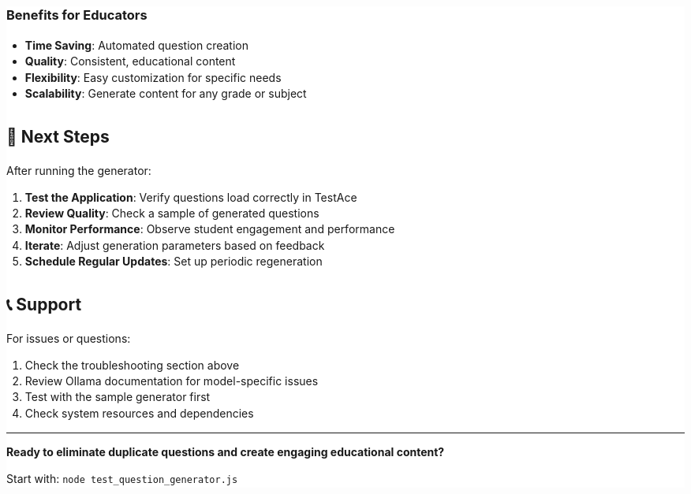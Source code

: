### Benefits for Educators
- **Time Saving**: Automated question creation
- **Quality**: Consistent, educational content
- **Flexibility**: Easy customization for specific needs
- **Scalability**: Generate content for any grade or subject

## 🚀 Next Steps

After running the generator:

1. **Test the Application**: Verify questions load correctly in TestAce
2. **Review Quality**: Check a sample of generated questions
3. **Monitor Performance**: Observe student engagement and performance
4. **Iterate**: Adjust generation parameters based on feedback
5. **Schedule Regular Updates**: Set up periodic regeneration

## 📞 Support

For issues or questions:
1. Check the troubleshooting section above
2. Review Ollama documentation for model-specific issues
3. Test with the sample generator first
4. Check system resources and dependencies

---

**Ready to eliminate duplicate questions and create engaging educational content?**

Start with: `node test_question_generator.js`
